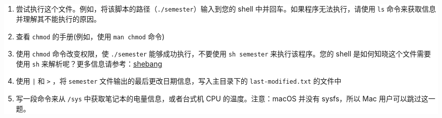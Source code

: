 1. 尝试执行这个文件。例如，将该脚本的路径（`./semester`）输入到您的 shell 中并回车。如果程序无法执行，请使用 `ls` 命令来获取信息并理解其不能执行的原因。
2. 查看 `chmod` 的手册(例如，使用 `man chmod` 命令)

3. 使用 `chmod` 命令改变权限，使 `./semester` 能够成功执行，不要使用 `sh semester` 来执行该程序。您的 shell 是如何知晓这个文件需要使用 `sh` 来解析呢？更多信息请参考：[shebang](https://en.wikipedia.org/wiki/Shebang_(Unix))

4. 使用 `|` 和 `>` ，将 `semester` 文件输出的最后更改日期信息，写入主目录下的 `last-modified.txt` 的文件中

5. 写一段命令来从 `/sys` 中获取笔记本的电量信息，或者台式机 CPU 的温度。注意：macOS 并没有 sysfs，所以 Mac 用户可以跳过这一题。

